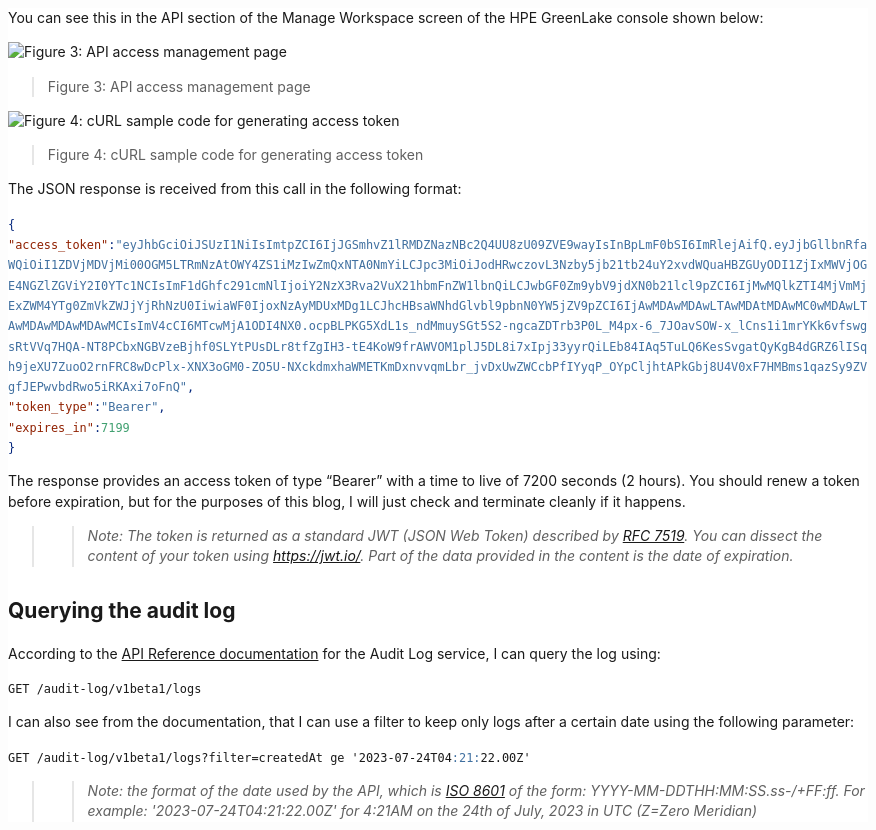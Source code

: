You can see this in the API section of the Manage Workspace screen of the HPE GreenLake console shown below: 

![Figure 3: API access management page](/img/apiaccess.jpg "Figure 3: API access management page")

> Figure 3: API access management page

![Figure 4: cURL sample code for generating access token](/img/codesample-for-token.jpg "Figure 4: cURL sample code for generating access token")

> Figure 4: cURL sample code for generating access token

The JSON response is received from this call in the following format: 

```json
{
"access_token":"eyJhbGciOiJSUzI1NiIsImtpZCI6IjJGSmhvZ1lRMDZNazNBc2Q4UU8zU09ZVE9wayIsInBpLmF0bSI6ImRlejAifQ.eyJjbGllbnRfaWQiOiI1ZDVjMDVjMi00OGM5LTRmNzAtOWY4ZS1iMzIwZmQxNTA0NmYiLCJpc3MiOiJodHRwczovL3Nzby5jb21tb24uY2xvdWQuaHBZGUyODI1ZjIxMWVjOGE4NGZlZGViY2I0YTc1NCIsImF1dGhfc291cmNlIjoiY2NzX3Rva2VuX21hbmFnZW1lbnQiLCJwbGF0Zm9ybV9jdXN0b21lcl9pZCI6IjMwMQlkZTI4MjVmMjExZWM4YTg0ZmVkZWJjYjRhNzU0IiwiaWF0IjoxNzAyMDUxMDg1LCJhcHBsaWNhdGlvbl9pbnN0YW5jZV9pZCI6IjAwMDAwMDAwLTAwMDAtMDAwMC0wMDAwLTAwMDAwMDAwMDAwMCIsImV4cCI6MTcwMjA1ODI4NX0.ocpBLPKG5XdL1s_ndMmuySGt5S2-ngcaZDTrb3P0L_M4px-6_7JOavSOW-x_lCns1i1mrYKk6vfswgsRtVVq7HQA-NT8PCbxNGBVzeBjhf0SLYtPUsDLr8tfZgIH3-tE4KoW9frAWVOM1plJ5DL8i7xIpj33yyrQiLEb84IAq5TuLQ6KesSvgatQyKgB4dGRZ6lISqh9jeXU7ZuoO2rnFRC8wDcPlx-XNX3oGM0-ZO5U-NXckdmxhaWMETKmDxnvvqmLbr_jvDxUwZWCcbPfIYyqP_OYpCljhtAPkGbj8U4V0xF7HMBms1qazSy9ZVgfJEPwvbdRwo5iRKAxi7oFnQ", 
"token_type":"Bearer", 
"expires_in":7199
}
```

The response provides an access token of type “Bearer” with a time to live of 7200 seconds (2 hours). You should renew a token before expiration, but for the purposes of this blog, I will just check and terminate cleanly if it happens. 

> > *Note: The token is returned as a standard JWT (JSON Web Token) described by [RFC 7519](https://datatracker.ietf.org/doc/html/rfc7519). You can dissect the content of your token using <https://jwt.io/>. Part of the data provided in the content is the date of expiration.*

## Querying the audit log 

According to the [API Reference documentation](https://developer.greenlake.hpe.com/docs/greenlake/services/audit-logs/public/) for the Audit Log service, I can query the log using:

```markdown
GET /audit-log/v1beta1/logs
```

I can also see from the documentation, that I can use a filter to keep only logs after a certain date using the following parameter: 

```markdown
GET /audit-log/v1beta1/logs?filter=createdAt ge '2023-07-24T04:21:22.00Z'
```

> > *Note: the format of the date used by the API, which is [ISO 8601](https://www.iso.org/standard/70908.html) of the form: YYYY-MM-DDTHH:MM:SS.ss-/+FF:ff. For example: '2023-07-24T04:21:22.00Z' for 4:21AM on the 24th of July, 2023 in UTC (Z=Zero Meridian)* 

